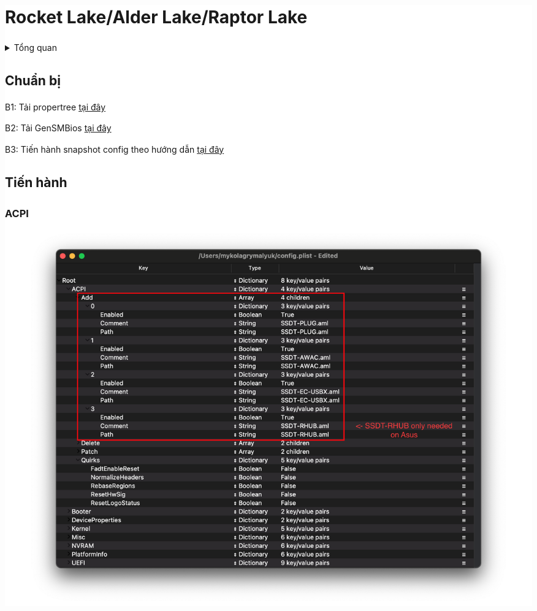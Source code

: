 # Rocket Lake/Alder Lake/Raptor Lake

<details><summary>Tổng quan</summary></details>

## Chuẩn bị&#x20;

B1: Tải propertree [tại đây](https://github.com/corpnewt/ProperTree)

B2: Tải GenSMBios [tại đây](https://github.com/corpnewt/GenSMBIOS)

B3: Tiến hành snapshot config theo hướng dẫn [tại đây](../build-efi/creat-efi.md#chinh-sua-config)

## Tiến hành&#x20;

### ACPI

<figure><img src="../.gitbook/assets/image (22).png" alt=""><figcaption></figcaption></figure>
